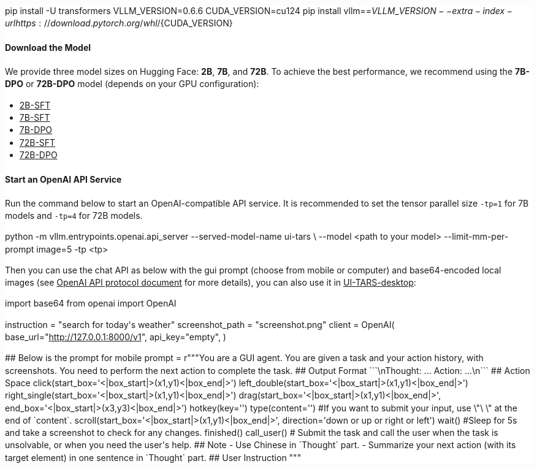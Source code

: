 pip install -U transformers
VLLM\_VERSION=0.6.6
CUDA\_VERSION=cu124
pip install vllm==${VLLM\_VERSION} --extra-index-url https://download.pytorch.org/whl/${CUDA\_VERSION}

#### Download the Model

[](#download-the-model)

We provide three model sizes on Hugging Face: **2B**, **7B**, and **72B**. To achieve the best performance, we recommend using the **7B-DPO** or **72B-DPO** model (depends on your GPU configuration):

*   [2B-SFT](https://huggingface.co/bytedance-research/UI-TARS-2B-SFT)
*   [7B-SFT](https://huggingface.co/bytedance-research/UI-TARS-7B-SFT)
*   [7B-DPO](https://huggingface.co/bytedance-research/UI-TARS-7B-DPO)
*   [72B-SFT](https://huggingface.co/bytedance-research/UI-TARS-72B-SFT)
*   [72B-DPO](https://huggingface.co/bytedance-research/UI-TARS-72B-DPO)

#### Start an OpenAI API Service

[](#start-an-openai-api-service)

Run the command below to start an OpenAI-compatible API service. It is recommended to set the tensor parallel size `-tp=1` for 7B models and `-tp=4` for 72B models.

python -m vllm.entrypoints.openai.api\_server --served-model-name ui-tars \\
    --model <path to your model\> --limit-mm-per-prompt image=5 -tp <tp\>

Then you can use the chat API as below with the gui prompt (choose from mobile or computer) and base64-encoded local images (see [OpenAI API protocol document](https://platform.openai.com/docs/guides/vision/uploading-base-64-encoded-images) for more details), you can also use it in [UI-TARS-desktop](https://github.com/bytedance/UI-TARS-desktop):

import base64
from openai import OpenAI

instruction \= "search for today's weather"
screenshot\_path \= "screenshot.png"
client \= OpenAI(
    base\_url\="http://127.0.0.1:8000/v1",
    api\_key\="empty",
)

\## Below is the prompt for mobile
prompt \= r"""You are a GUI agent. You are given a task and your action history, with screenshots. You need to perform the next action to complete the task.
\## Output Format
\`\`\`\\nThought: ...
Action: ...\\n\`\`\`
\## Action Space
click(start\_box='<|box\_start|>(x1,y1)<|box\_end|>')
left\_double(start\_box='<|box\_start|>(x1,y1)<|box\_end|>')
right\_single(start\_box='<|box\_start|>(x1,y1)<|box\_end|>')
drag(start\_box='<|box\_start|>(x1,y1)<|box\_end|>', end\_box='<|box\_start|>(x3,y3)<|box\_end|>')
hotkey(key='')
type(content='') #If you want to submit your input, use \\"\\
\\" at the end of \`content\`.
scroll(start\_box='<|box\_start|>(x1,y1)<|box\_end|>', direction='down or up or right or left')
wait() #Sleep for 5s and take a screenshot to check for any changes.
finished()
call\_user() # Submit the task and call the user when the task is unsolvable, or when you need the user's help.
\## Note
\- Use Chinese in \`Thought\` part.
\- Summarize your next action (with its target element) in one sentence in \`Thought\` part.
\## User Instruction
"""
